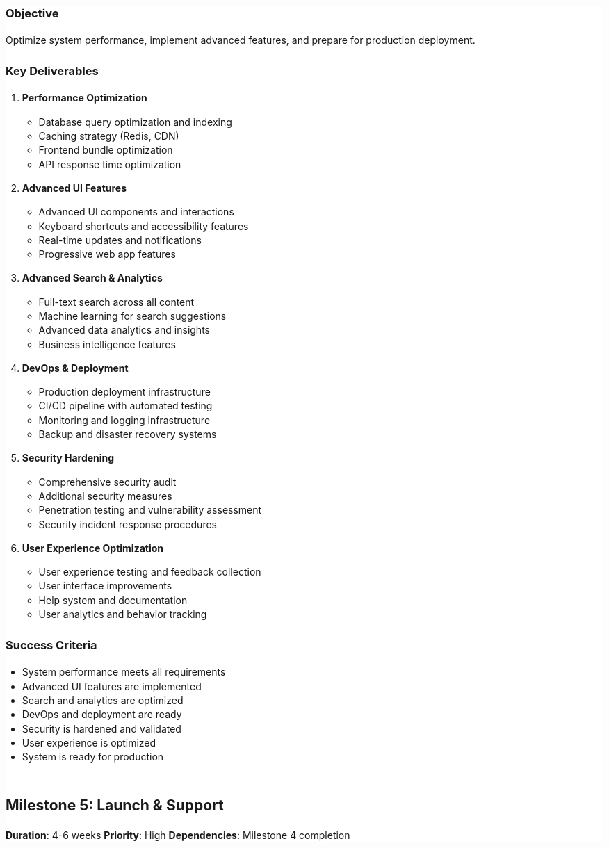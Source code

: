 ### Objective
Optimize system performance, implement advanced features, and prepare for production deployment.

### Key Deliverables
1. **Performance Optimization**
   - Database query optimization and indexing
   - Caching strategy (Redis, CDN)
   - Frontend bundle optimization
   - API response time optimization

2. **Advanced UI Features**
   - Advanced UI components and interactions
   - Keyboard shortcuts and accessibility features
   - Real-time updates and notifications
   - Progressive web app features

3. **Advanced Search & Analytics**
   - Full-text search across all content
   - Machine learning for search suggestions
   - Advanced data analytics and insights
   - Business intelligence features

4. **DevOps & Deployment**
   - Production deployment infrastructure
   - CI/CD pipeline with automated testing
   - Monitoring and logging infrastructure
   - Backup and disaster recovery systems

5. **Security Hardening**
   - Comprehensive security audit
   - Additional security measures
   - Penetration testing and vulnerability assessment
   - Security incident response procedures

6. **User Experience Optimization**
   - User experience testing and feedback collection
   - User interface improvements
   - Help system and documentation
   - User analytics and behavior tracking

### Success Criteria
- System performance meets all requirements
- Advanced UI features are implemented
- Search and analytics are optimized
- DevOps and deployment are ready
- Security is hardened and validated
- User experience is optimized
- System is ready for production

---

## Milestone 5: Launch & Support
**Duration**: 4-6 weeks
**Priority**: High
**Dependencies**: Milestone 4 completion
